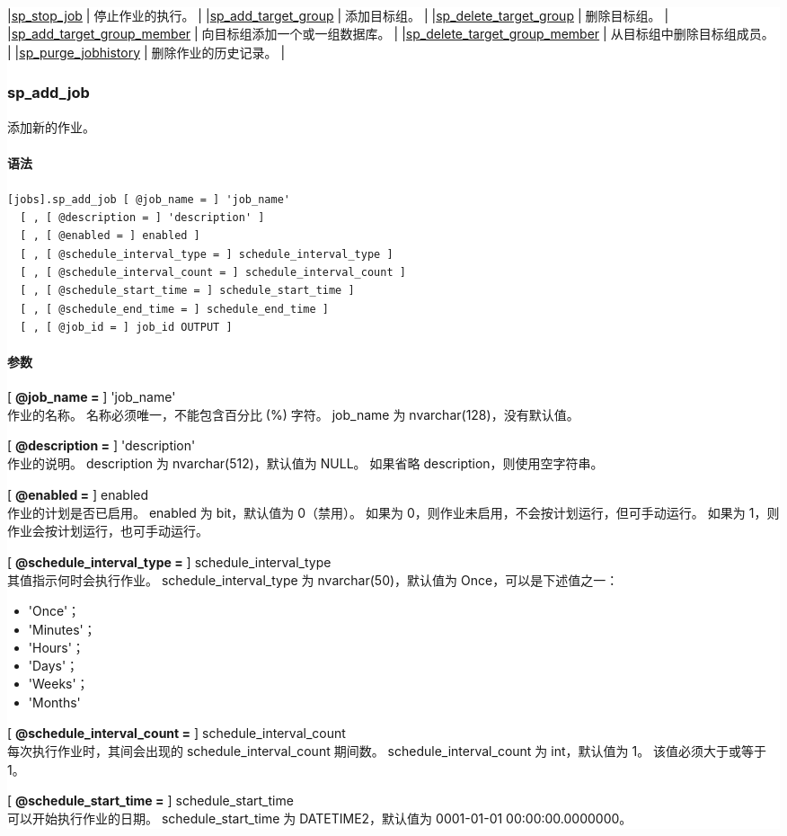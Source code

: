 |[sp_stop_job](#sp_stop_job)     |     停止作业的执行。   |
|[sp_add_target_group](#sp_add_target_group)    |     添加目标组。    |
|[sp_delete_target_group](#sp_delete_target_group)     |    删除目标组。     |
|[sp_add_target_group_member](#sp_add_target_group_member)     |    向目标组添加一个或一组数据库。     |
|[sp_delete_target_group_member](#sp_delete_target_group_member)     |     从目标组中删除目标组成员。    |
|[sp_purge_jobhistory](#sp_purge_jobhistory)    |    删除作业的历史记录。     |

### <a name="sp_add_job"></a><a name="sp_add_job"></a>sp_add_job

添加新的作业。
  
#### <a name="syntax"></a>语法  
  
```syntaxsql
[jobs].sp_add_job [ @job_name = ] 'job_name'  
  [ , [ @description = ] 'description' ]
  [ , [ @enabled = ] enabled ]
  [ , [ @schedule_interval_type = ] schedule_interval_type ]  
  [ , [ @schedule_interval_count = ] schedule_interval_count ]
  [ , [ @schedule_start_time = ] schedule_start_time ]
  [ , [ @schedule_end_time = ] schedule_end_time ]
  [ , [ @job_id = ] job_id OUTPUT ]
```

#### <a name="arguments"></a>参数  

[ **\@job_name =** ] 'job_name'  
作业的名称。 名称必须唯一，不能包含百分比 (%) 字符。 job_name 为 nvarchar(128)，没有默认值。

[ **\@description =** ] 'description'  
作业的说明。 description 为 nvarchar(512)，默认值为 NULL。 如果省略 description，则使用空字符串。

[ **\@enabled =** ] enabled  
作业的计划是否已启用。 enabled 为 bit，默认值为 0（禁用）。 如果为 0，则作业未启用，不会按计划运行，但可手动运行。 如果为 1，则作业会按计划运行，也可手动运行。

[ **\@schedule_interval_type =** ] schedule_interval_type  
其值指示何时会执行作业。 schedule_interval_type 为 nvarchar(50)，默认值为 Once，可以是下述值之一：

- 'Once'；
- 'Minutes'；
- 'Hours'；
- 'Days'；
- 'Weeks'；
- 'Months'

[ **\@schedule_interval_count =** ] schedule_interval_count  
每次执行作业时，其间会出现的 schedule_interval_count 期间数。 schedule_interval_count 为 int，默认值为 1。 该值必须大于或等于 1。

[ **\@schedule_start_time =** ] schedule_start_time  
可以开始执行作业的日期。 schedule_start_time 为 DATETIME2，默认值为 0001-01-01 00:00:00.0000000。

